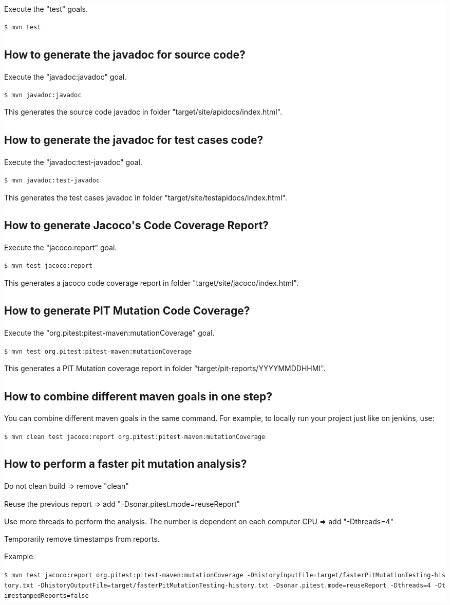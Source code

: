 Execute the "test" goals.

`$ mvn test`

## How to generate the javadoc for source code?

Execute the "javadoc:javadoc" goal.

`$ mvn javadoc:javadoc`

This generates the source code javadoc in folder "target/site/apidocs/index.html".

## How to generate the javadoc for test cases code?

Execute the "javadoc:test-javadoc" goal.

`$ mvn javadoc:test-javadoc`

This generates the test cases javadoc in folder "target/site/testapidocs/index.html".

## How to generate Jacoco's Code Coverage Report?

Execute the "jacoco:report" goal.

`$ mvn test jacoco:report`

This generates a jacoco code coverage report in folder "target/site/jacoco/index.html".

## How to generate PIT Mutation Code Coverage?

Execute the "org.pitest:pitest-maven:mutationCoverage" goal.

`$ mvn test org.pitest:pitest-maven:mutationCoverage`

This generates a PIT Mutation coverage report in folder "target/pit-reports/YYYYMMDDHHMI".

## How to combine different maven goals in one step?

You can combine different maven goals in the same command. For example, to locally run your project just like on jenkins, use:

`$ mvn clean test jacoco:report org.pitest:pitest-maven:mutationCoverage`

## How to perform a faster pit mutation analysis?

Do not clean build => remove "clean"

Reuse the previous report => add "-Dsonar.pitest.mode=reuseReport"

Use more threads to perform the analysis. The number is dependent on each computer CPU => add "-Dthreads=4"

Temporarily remove timestamps from reports.

Example:

`$ mvn test jacoco:report org.pitest:pitest-maven:mutationCoverage -DhistoryInputFile=target/fasterPitMutationTesting-history.txt -DhistoryOutputFile=target/fasterPitMutationTesting-history.txt -Dsonar.pitest.mode=reuseReport -Dthreads=4 -DtimestampedReports=false`

